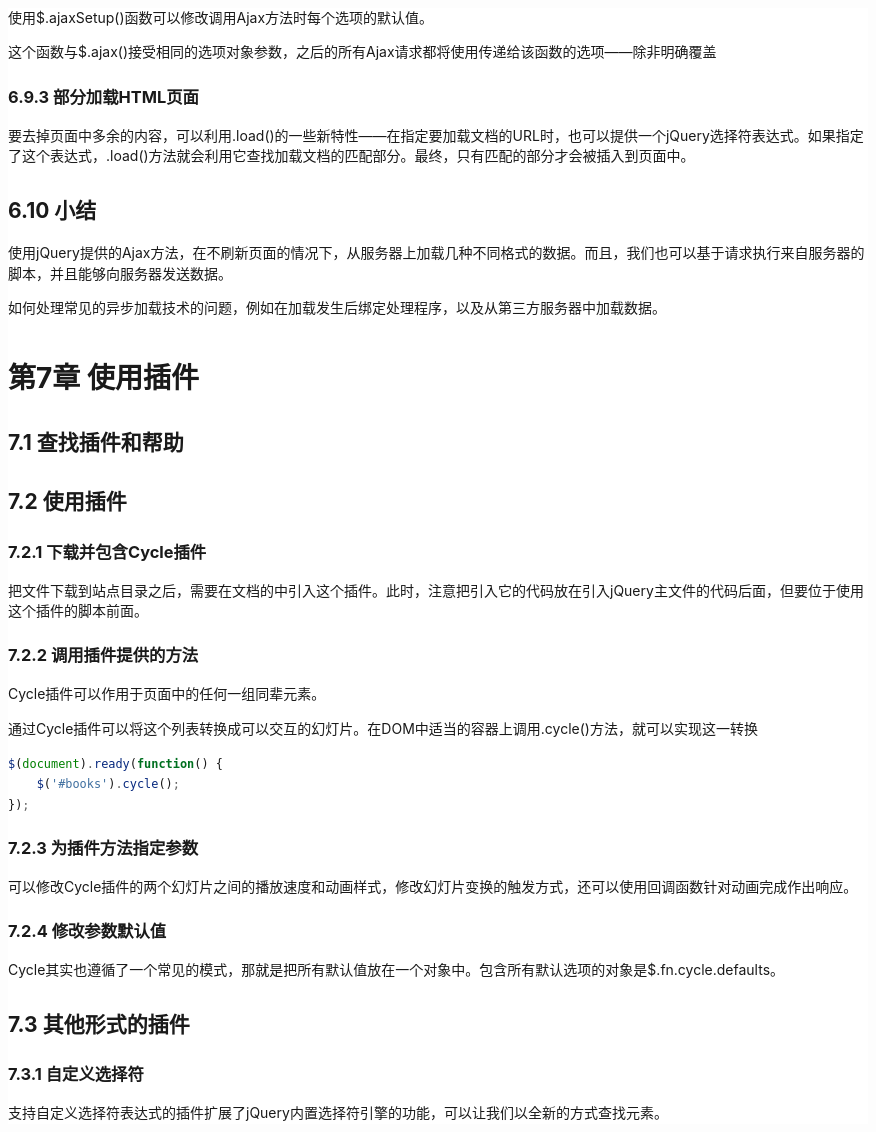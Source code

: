使用$.ajaxSetup()函数可以修改调用Ajax方法时每个选项的默认值。

这个函数与$.ajax()接受相同的选项对象参数，之后的所有Ajax请求都将使用传递给该函数的选项——除非明确覆盖

### 6.9.3 部分加载HTML页面

要去掉页面中多余的内容，可以利用.load()的一些新特性——在指定要加载文档的URL时，也可以提供一个jQuery选择符表达式。如果指定了这个表达式，.load()方法就会利用它查找加载文档的匹配部分。最终，只有匹配的部分才会被插入到页面中。

## 6.10 小结

使用jQuery提供的Ajax方法，在不刷新页面的情况下，从服务器上加载几种不同格式的数据。而且，我们也可以基于请求执行来自服务器的脚本，并且能够向服务器发送数据。

如何处理常见的异步加载技术的问题，例如在加载发生后绑定处理程序，以及从第三方服务器中加载数据。



# 第7章 使用插件

## 7.1 查找插件和帮助

## 7.2 使用插件

### 7.2.1 下载并包含Cycle插件

把文件下载到站点目录之后，需要在文档的<head>中引入这个插件。此时，注意把引入它的代码放在引入jQuery主文件的代码后面，但要位于使用这个插件的脚本前面。

### 7.2.2 调用插件提供的方法

Cycle插件可以作用于页面中的任何一组同辈元素。

通过Cycle插件可以将这个列表转换成可以交互的幻灯片。在DOM中适当的容器上调用.cycle()方法，就可以实现这一转换

```javascript
$(document).ready(function() { 
	$('#books').cycle(); 
}); 
```

### 7.2.3 为插件方法指定参数

可以修改Cycle插件的两个幻灯片之间的播放速度和动画样式，修改幻灯片变换的触发方式，还可以使用回调函数针对动画完成作出响应。

### 7.2.4 修改参数默认值

Cycle其实也遵循了一个常见的模式，那就是把所有默认值放在一个对象中。包含所有默认选项的对象是$.fn.cycle.defaults。

## 7.3 其他形式的插件

### 7.3.1 自定义选择符

支持自定义选择符表达式的插件扩展了jQuery内置选择符引擎的功能，可以让我们以全新的方式查找元素。
